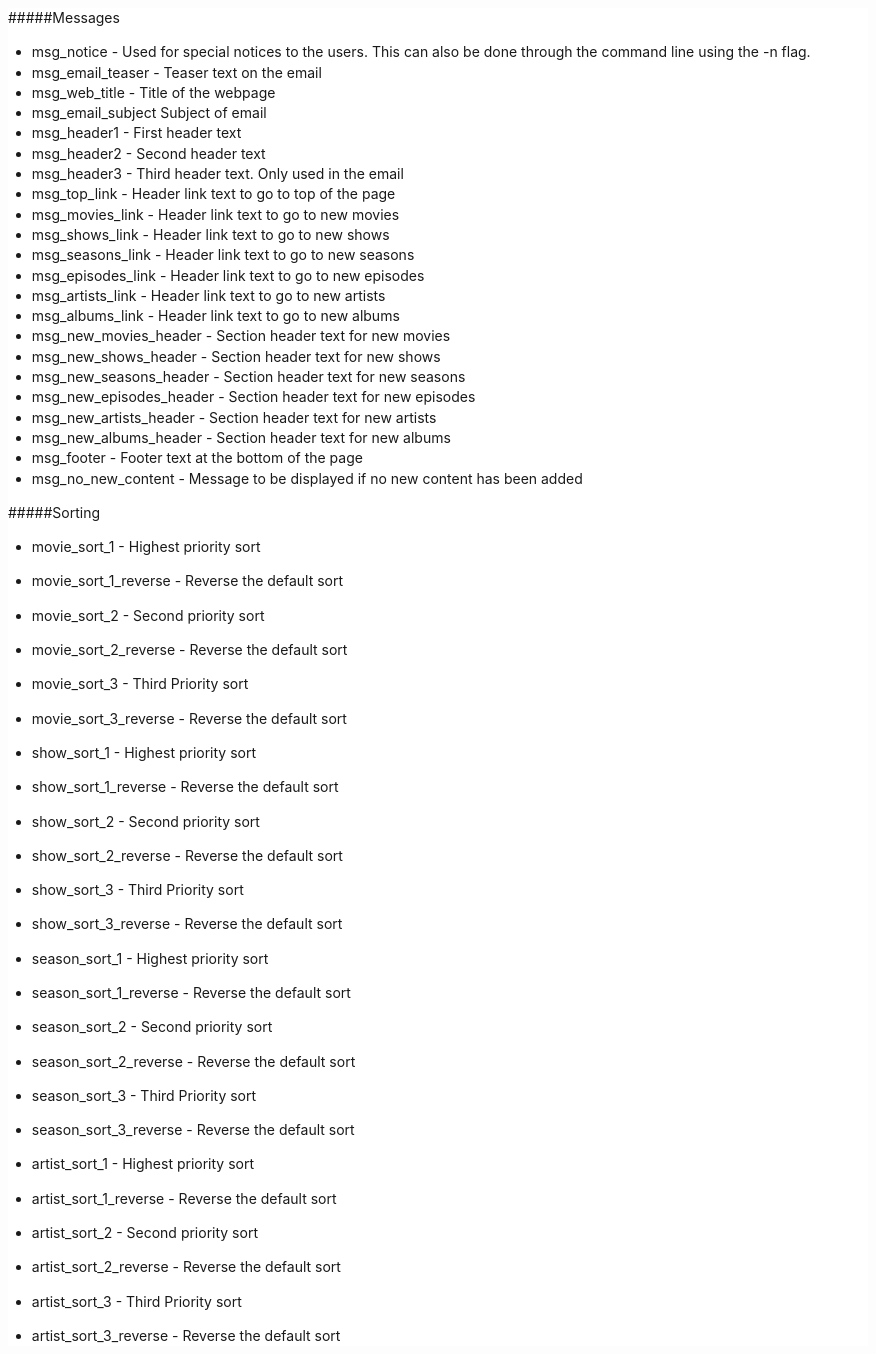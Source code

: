 #####Messages
* msg_notice - Used for special notices to the users. This can also be done through the command line using the -n flag.
* msg_email_teaser - Teaser text on the email
* msg_web_title - Title of the webpage
* msg_email_subject Subject of email
* msg_header1 - First header text
* msg_header2 - Second header text
* msg_header3 - Third header text.  Only used in the email
* msg_top_link - Header link text to go to top of the page
* msg_movies_link - Header link text to go to new movies
* msg_shows_link - Header link text to go to new shows
* msg_seasons_link - Header link text to go to new seasons
* msg_episodes_link - Header link text to go to new episodes
* msg_artists_link - Header link text to go to new artists
* msg_albums_link - Header link text to go to new albums
* msg_new_movies_header - Section header text for new movies
* msg_new_shows_header - Section header text for new shows
* msg_new_seasons_header - Section header text for new seasons
* msg_new_episodes_header - Section header text for new episodes
* msg_new_artists_header - Section header text for new artists
* msg_new_albums_header - Section header text for new albums
* msg_footer - Footer text at the bottom of the page
* msg_no_new_content - Message to be displayed if no new content has been added

#####Sorting
* movie_sort_1 - Highest priority sort
* movie_sort_1_reverse - Reverse the default sort
* movie_sort_2 - Second priority sort
* movie_sort_2_reverse - Reverse the default sort
* movie_sort_3 - Third Priority sort
* movie_sort_3_reverse - Reverse the default sort

* show_sort_1 - Highest priority sort
* show_sort_1_reverse - Reverse the default sort
* show_sort_2 - Second priority sort
* show_sort_2_reverse - Reverse the default sort
* show_sort_3 - Third Priority sort
* show_sort_3_reverse - Reverse the default sort

* season_sort_1 - Highest priority sort
* season_sort_1_reverse - Reverse the default sort
* season_sort_2 - Second priority sort
* season_sort_2_reverse - Reverse the default sort
* season_sort_3 - Third Priority sort
* season_sort_3_reverse - Reverse the default sort

* artist_sort_1 - Highest priority sort
* artist_sort_1_reverse - Reverse the default sort
* artist_sort_2 - Second priority sort
* artist_sort_2_reverse - Reverse the default sort
* artist_sort_3 - Third Priority sort
* artist_sort_3_reverse - Reverse the default sort
